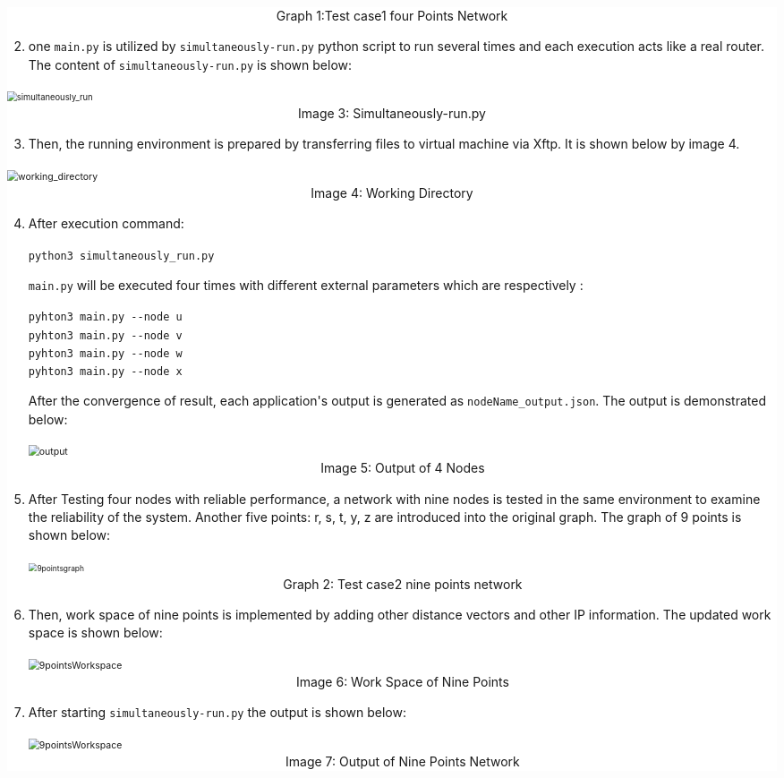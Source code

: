<center>Graph 1:Test case1 four Points Network</center>

2. one `main.py` is utilized by `simultaneously-run.py` python script to run several times and each execution acts like a real router.  The content of `simultaneously-run.py` is shown below:

<img src="https://img-blog.csdnimg.cn/20210127165753954.PNG?x-oss-process=image/watermark,type_ZmFuZ3poZW5naGVpdGk,shadow_10,text_aHR0cHM6Ly9ibG9nLmNzZG4ubmV0L0hoaGhoYW9oYW8=,size_16,color_FFFFFF,t_70" alt="simultaneously_run" style="zoom:67%;" />

<center>Image 3: Simultaneously-run.py</center>

3. Then, the running environment is prepared by transferring files to virtual machine via Xftp. It is shown below by image 4.

 <img src="https://img-blog.csdnimg.cn/20210127165819998.PNG" alt="working_directory" style="zoom:75%;" />

<center>Image 4: Working Directory</center>

4. After execution command: 

   ```shell
   python3 simultaneously_run.py
   ```

   `main.py` will be executed four times with different external parameters which are respectively :

   ```shell
   pyhton3 main.py --node u
   pyhton3 main.py --node v
   pyhton3 main.py --node w
   pyhton3 main.py --node x
   ```

   After the convergence of result, each application's output is generated as `nodeName_output.json`. The output is demonstrated below:

   <img src="https://img-blog.csdnimg.cn/20210127165844492.PNG?x-oss-process=image/watermark,type_ZmFuZ3poZW5naGVpdGk,shadow_10,text_aHR0cHM6Ly9ibG9nLmNzZG4ubmV0L0hoaGhoYW9oYW8=,size_16,color_FFFFFF,t_70" alt="output" style="zoom:75%;" />

   <center>Image 5: Output of 4 Nodes</center>

5. After Testing four nodes with reliable performance, a network with nine nodes is tested in the same environment to examine the reliability of the system. Another five points: r, s, t, y, z are introduced into the original graph. The graph of 9 points is shown below:

   <img src="https://img-blog.csdnimg.cn/20210127165953204.PNG?x-oss-process=image/watermark,type_ZmFuZ3poZW5naGVpdGk,shadow_10,text_aHR0cHM6Ly9ibG9nLmNzZG4ubmV0L0hoaGhoYW9oYW8=,size_16,color_FFFFFF,t_70" alt="9pointsgraph" style="zoom:60%;" />

   <center>Graph 2: Test case2 nine points network</center>

6. Then, work space of nine points is implemented by adding other distance vectors and other IP information. The updated work space is shown below:

   <img src="https://img-blog.csdnimg.cn/202101271659251.PNG" alt="9pointsWorkspace" style="zoom:75%;" />

   <center>Image 6: Work Space of Nine Points</center>

7. After starting `simultaneously-run.py` the output is shown below:

   <img src="https://img-blog.csdnimg.cn/20210127170023204.PNG?x-oss-process=image/watermark,type_ZmFuZ3poZW5naGVpdGk,shadow_10,text_aHR0cHM6Ly9ibG9nLmNzZG4ubmV0L0hoaGhoYW9oYW8=,size_16,color_FFFFFF,t_70" alt="9pointsWorkspace" style="zoom:75%;" />

   <center>Image 7: Output of Nine Points Network</center>
